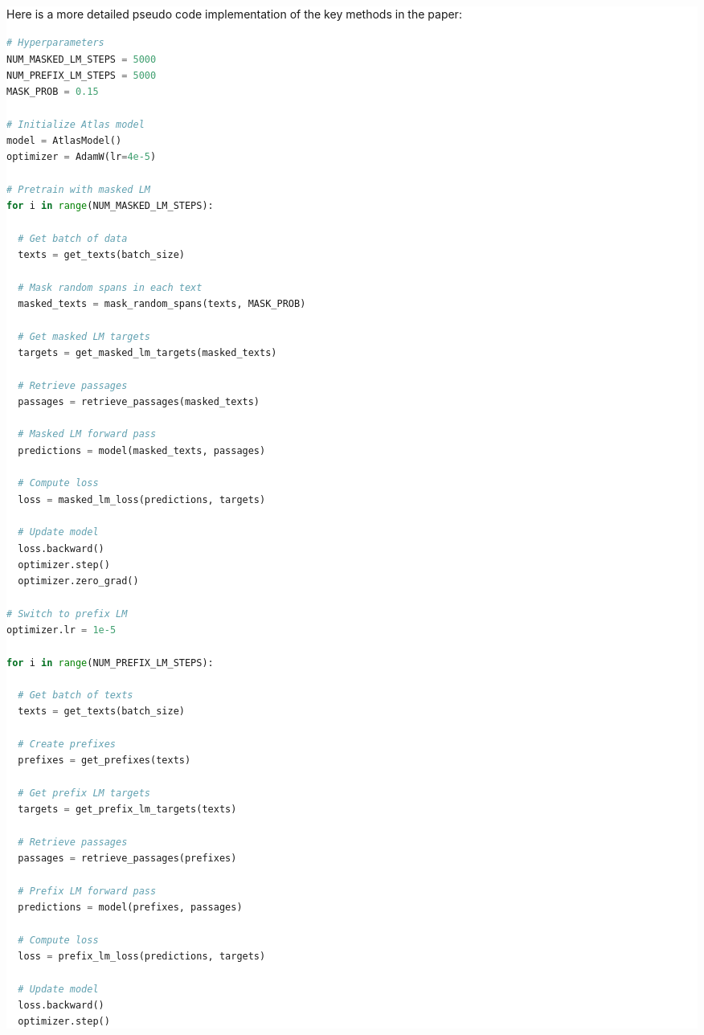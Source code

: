  Here is a more detailed pseudo code implementation of the key methods in the paper:

```python
# Hyperparameters
NUM_MASKED_LM_STEPS = 5000 
NUM_PREFIX_LM_STEPS = 5000
MASK_PROB = 0.15

# Initialize Atlas model
model = AtlasModel()
optimizer = AdamW(lr=4e-5) 

# Pretrain with masked LM
for i in range(NUM_MASKED_LM_STEPS):
  
  # Get batch of data
  texts = get_texts(batch_size) 
  
  # Mask random spans in each text
  masked_texts = mask_random_spans(texts, MASK_PROB)  
  
  # Get masked LM targets
  targets = get_masked_lm_targets(masked_texts) 
  
  # Retrieve passages  
  passages = retrieve_passages(masked_texts)
  
  # Masked LM forward pass
  predictions = model(masked_texts, passages)

  # Compute loss 
  loss = masked_lm_loss(predictions, targets)
  
  # Update model
  loss.backward()
  optimizer.step()
  optimizer.zero_grad()

# Switch to prefix LM
optimizer.lr = 1e-5 

for i in range(NUM_PREFIX_LM_STEPS):

  # Get batch of texts
  texts = get_texts(batch_size)

  # Create prefixes
  prefixes = get_prefixes(texts) 
  
  # Get prefix LM targets  
  targets = get_prefix_lm_targets(texts)

  # Retrieve passages
  passages = retrieve_passages(prefixes)  

  # Prefix LM forward pass
  predictions = model(prefixes, passages)

  # Compute loss
  loss = prefix_lm_loss(predictions, targets)

  # Update model
  loss.backward()
  optimizer.step()
```